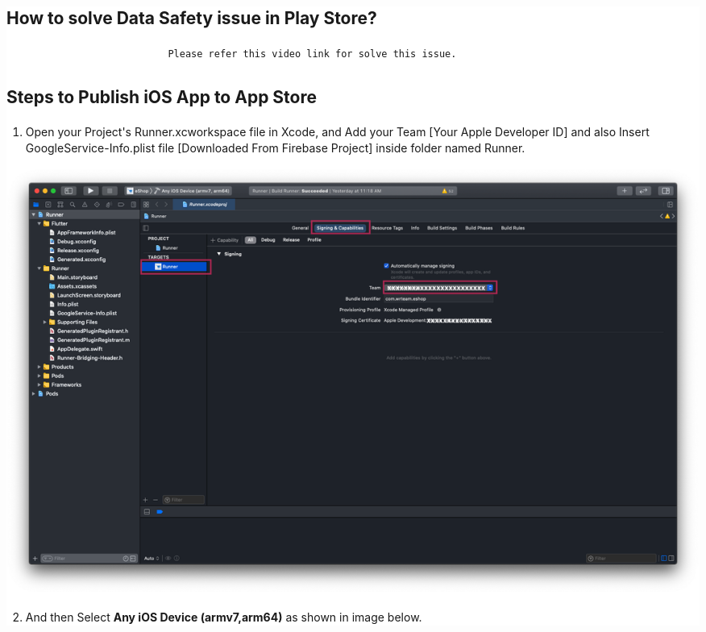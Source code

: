 ## How to solve Data Safety issue in Play Store?

                                Please refer this video link for solve this issue.

<iframe width="560" height="315" src="https://www.youtube.com/embed/f8rjX7_QL44" title="SOLUTION: Data safety section in Google Play User Data policy: Invalid Data safety form" frameborder="0" allow="accelerometer; autoplay; clipboard-write; encrypted-media; gyroscope; picture-in-picture; web-share" allowfullscreen=""></iframe>

## Steps to Publish iOS App to App Store

1. Open your Project's Runner.xcworkspace file in Xcode, and Add your Team [Your Apple Developer ID] and also Insert GoogleService-Info.plist file [Downloaded From Firebase Project] inside folder named Runner.

![eShop](/img/ios1.png)

2. And then Select **Any iOS Device (armv7,arm64)** as shown in image below.
